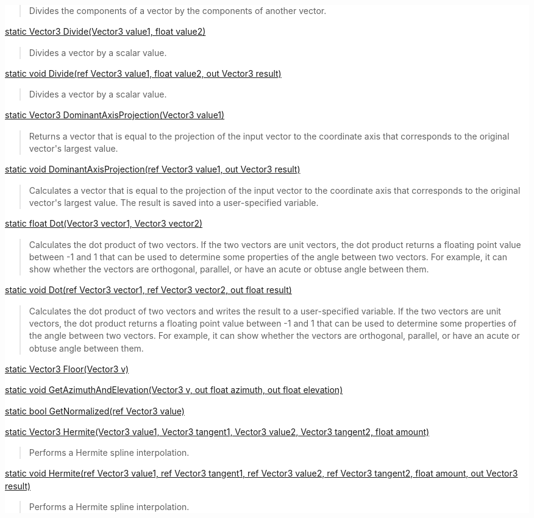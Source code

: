 > Divides the components of a vector by the components of another vector.

[static Vector3 Divide(Vector3 value1, float value2)](VRageMath.Vector3.Divide)

> Divides a vector by a scalar value.

[static void Divide(ref Vector3 value1, float value2, out Vector3 result)](VRageMath.Vector3.Divide)

> Divides a vector by a scalar value.

[static Vector3 DominantAxisProjection(Vector3 value1)](VRageMath.Vector3.DominantAxisProjection)

> Returns a vector that is equal to the projection of the input vector to the coordinate axis that corresponds to the original vector's largest value.

[static void DominantAxisProjection(ref Vector3 value1, out Vector3 result)](VRageMath.Vector3.DominantAxisProjection)

> Calculates a vector that is equal to the projection of the input vector to the coordinate axis that corresponds to the original vector's largest value. The result is saved into a user-specified variable.

[static float Dot(Vector3 vector1, Vector3 vector2)](VRageMath.Vector3.Dot)

> Calculates the dot product of two vectors. If the two vectors are unit vectors, the dot product returns a floating point value between -1 and 1 that can be used to determine some properties of the angle between two vectors. For example, it can show whether the vectors are orthogonal, parallel, or have an acute or obtuse angle between them.

[static void Dot(ref Vector3 vector1, ref Vector3 vector2, out float result)](VRageMath.Vector3.Dot)

> Calculates the dot product of two vectors and writes the result to a user-specified variable. If the two vectors are unit vectors, the dot product returns a floating point value between -1 and 1 that can be used to determine some properties of the angle between two vectors. For example, it can show whether the vectors are orthogonal, parallel, or have an acute or obtuse angle between them.

[static Vector3 Floor(Vector3 v)](VRageMath.Vector3.Floor)

> 

[static void GetAzimuthAndElevation(Vector3 v, out float azimuth, out float elevation)](VRageMath.Vector3.GetAzimuthAndElevation)

> 

[static bool GetNormalized(ref Vector3 value)](VRageMath.Vector3.GetNormalized)

> 

[static Vector3 Hermite(Vector3 value1, Vector3 tangent1, Vector3 value2, Vector3 tangent2, float amount)](VRageMath.Vector3.Hermite)

> Performs a Hermite spline interpolation.

[static void Hermite(ref Vector3 value1, ref Vector3 tangent1, ref Vector3 value2, ref Vector3 tangent2, float amount, out Vector3 result)](VRageMath.Vector3.Hermite)

> Performs a Hermite spline interpolation.

